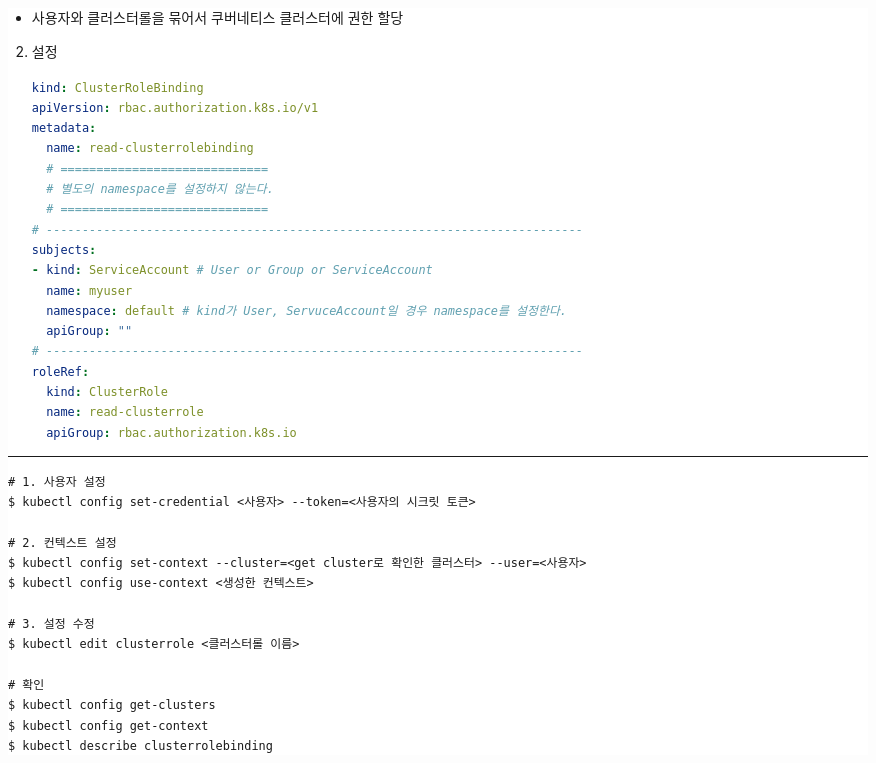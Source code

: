    * 사용자와 클러스터롤을 묶어서 쿠버네티스 클러스터에 권한 할당

2. 설정

   ```yaml
   kind: ClusterRoleBinding
   apiVersion: rbac.authorization.k8s.io/v1
   metadata:
     name: read-clusterrolebinding
     # =============================
     # 별도의 namespace를 설정하지 않는다.
     # =============================
   # ---------------------------------------------------------------------------
   subjects:
   - kind: ServiceAccount # User or Group or ServiceAccount
     name: myuser
     namespace: default # kind가 User, ServuceAccount일 경우 namespace를 설정한다.
     apiGroup: ""
   # ---------------------------------------------------------------------------
   roleRef:
     kind: ClusterRole
     name: read-clusterrole
     apiGroup: rbac.authorization.k8s.io
   ```

---

```shell
# 1. 사용자 설정
$ kubectl config set-credential <사용자> --token=<사용자의 시크릿 토큰>

# 2. 컨텍스트 설정
$ kubectl config set-context --cluster=<get cluster로 확인한 클러스터> --user=<사용자>
$ kubectl config use-context <생성한 컨텍스트>

# 3. 설정 수정
$ kubectl edit clusterrole <클러스터롤 이름>

# 확인
$ kubectl config get-clusters
$ kubectl config get-context
$ kubectl describe clusterrolebinding 
```

